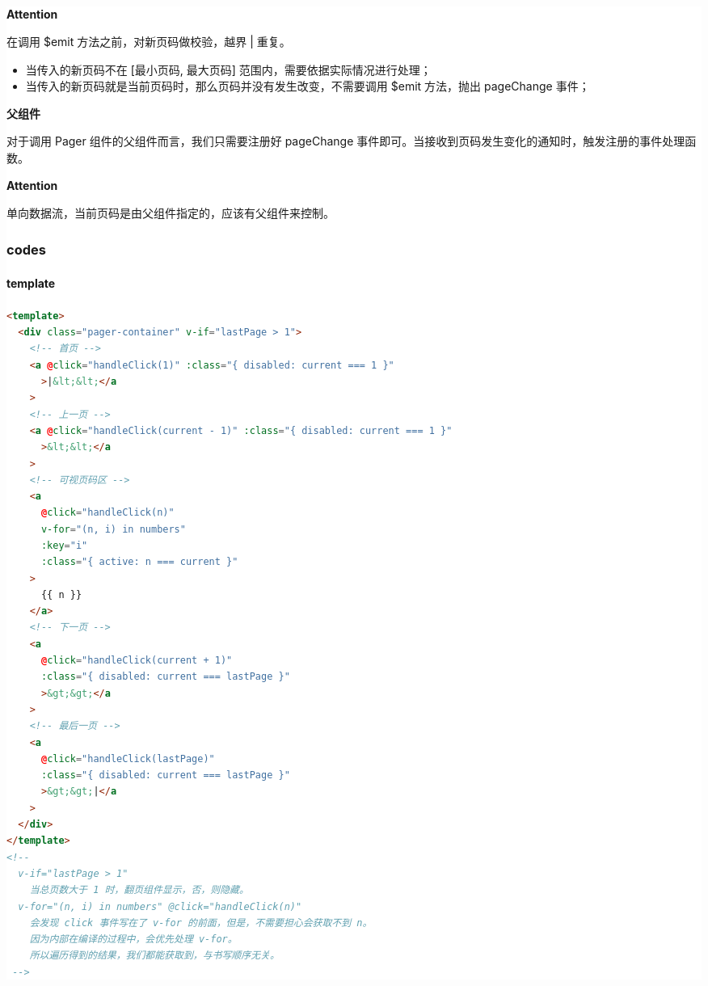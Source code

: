 **Attention**

在调用 $emit 方法之前，对新页码做校验，越界 | 重复。

- 当传入的新页码不在 [最小页码, 最大页码] 范围内，需要依据实际情况进行处理；
- 当传入的新页码就是当前页码时，那么页码并没有发生改变，不需要调用 $emit 方法，抛出 pageChange 事件；

**父组件**

对于调用 Pager 组件的父组件而言，我们只需要注册好 pageChange 事件即可。当接收到页码发生变化的通知时，触发注册的事件处理函数。

**Attention**

单向数据流，当前页码是由父组件指定的，应该有父组件来控制。

### codes

#### template

```html
<template>
  <div class="pager-container" v-if="lastPage > 1">
    <!-- 首页 -->
    <a @click="handleClick(1)" :class="{ disabled: current === 1 }"
      >|&lt;&lt;</a
    >
    <!-- 上一页 -->
    <a @click="handleClick(current - 1)" :class="{ disabled: current === 1 }"
      >&lt;&lt;</a
    >
    <!-- 可视页码区 -->
    <a
      @click="handleClick(n)"
      v-for="(n, i) in numbers"
      :key="i"
      :class="{ active: n === current }"
    >
      {{ n }}
    </a>
    <!-- 下一页 -->
    <a
      @click="handleClick(current + 1)"
      :class="{ disabled: current === lastPage }"
      >&gt;&gt;</a
    >
    <!-- 最后一页 -->
    <a
      @click="handleClick(lastPage)"
      :class="{ disabled: current === lastPage }"
      >&gt;&gt;|</a
    >
  </div>
</template>
<!--
  v-if="lastPage > 1"
    当总页数大于 1 时，翻页组件显示，否，则隐藏。
  v-for="(n, i) in numbers" @click="handleClick(n)"
    会发现 click 事件写在了 v-for 的前面，但是，不需要担心会获取不到 n。
    因为内部在编译的过程中，会优先处理 v-for。
    所以遍历得到的结果，我们都能获取到，与书写顺序无关。
 -->
```
